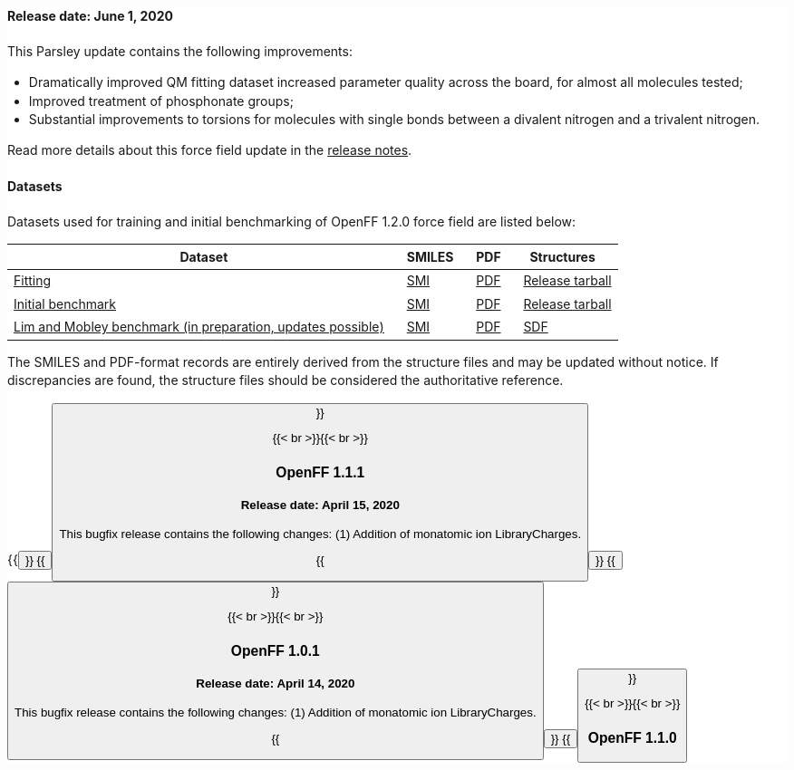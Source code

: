 #### Release date: June 1, 2020

This Parsley update contains the following improvements:

- Dramatically improved QM fitting dataset increased parameter quality across the board, for almost all molecules tested;
- Improved treatment of phosphonate groups;
- Substantial improvements to torsions for molecules with single bonds between a divalent nitrogen and a trivalent nitrogen.

Read more details about this force field update in the [release notes](https://github.com/openforcefield/openforcefield-forcebalance/releases/tag/v1.2.0).

#### Datasets

Datasets used for training and initial benchmarking of OpenFF 1.2.0 force field are listed below:

| Dataset | SMILES  &ensp; |  PDF |   Structures |
|---------|--------|-----|------------|
| [Fitting](https://github.com/openforcefield/openforcefield-forcebalance/releases/tag/v1.2.0) | [SMI](https://github.com/openforcefield/openforcefield-forcebalance/releases/download/v1.2.0/training_unique_molecules.smi) | [PDF](https://github.com/openforcefield/openforcefield-forcebalance/releases/download/v1.2.0/training_unique_molecules.pdf) |  &ensp; [Release tarball](https://github.com/openforcefield/openforcefield-forcebalance/releases/download/v1.2.0/release_1.2.0.tar.gz) |
| [Initial benchmark](https://github.com/openforcefield/openforcefield-forcebalance/releases/tag/v1.2.0) | [SMI](https://github.com/openforcefield/release-1-benchmarking/releases/download/v1.0.0/full_set_unique_molecules.smi) | [PDF](https://github.com/openforcefield/release-1-benchmarking/releases/download/v1.0.0/full_set_unique_molecules.pdf) |  &ensp; [Release tarball](https://github.com/openforcefield/release-1-benchmarking/releases/download/v1.0.0/release-1-QM-benchmark.tar.gz) |
| [Lim and Mobley benchmark (in preparation, updates possible)](https://chemrxiv.org/articles/Benchmark_Assessment_of_Molecular_Geometries_and_Energies_from_Small_Molecule_Force_Fields/12551867/1) &ensp; | [SMI](https://github.com/MobleyLab/benchmarkff/blob/91476147f35579bc52bf984839fd20c72a61d76d/molecules/set_v03_non_redundant/trim3_full_qcarchive.smi)  | [PDF](https://github.com/MobleyLab/benchmarkff/raw/91476147f35579bc52bf984839fd20c72a61d76d/molecules/set_v03_non_redundant/trim3_full_qcarchive.pdf)   | &ensp; [SDF](https://github.com/MobleyLab/benchmarkff/raw/91476147f35579bc52bf984839fd20c72a61d76d/molecules/set_v03_non_redundant/trim3_full_qcarchive.sdf) |

The SMILES and PDF-format records are entirely derived from the structure files and may be updated without notice. If discrepancies are found, the structure files should be considered the authoritative reference.  

{{<button href="https://github.com/openforcefield/openff-forcefields/releases/tag/1.2.0" text="GitHub" >}}
{{<button href="https://zenodo.org/record/3872244" text="DOI" >}}

{{< br >}}{{< br >}}
### OpenFF 1.1.1 ###

#### Release date: April 15, 2020

This bugfix release contains the following changes: (1) Addition of monatomic ion LibraryCharges.

{{<button href="https://github.com/openforcefield/openff-forcefields/releases/tag/1.1.1" text="GitHub" >}}
{{<button href="https://zenodo.org/record/3751818" text="DOI" >}}

{{< br >}}{{< br >}}
### OpenFF 1.0.1 ###

#### Release date: April 14, 2020

This bugfix release contains the following changes: (1) Addition of monatomic ion LibraryCharges.

{{<button href="https://github.com/openforcefield/openff-forcefields/releases/tag/1.0.1" text="GitHub" >}}
{{<button href="https://zenodo.org/record/3751812" text="DOI" >}}

{{< br >}}{{< br >}}
### OpenFF 1.1.0 ###
